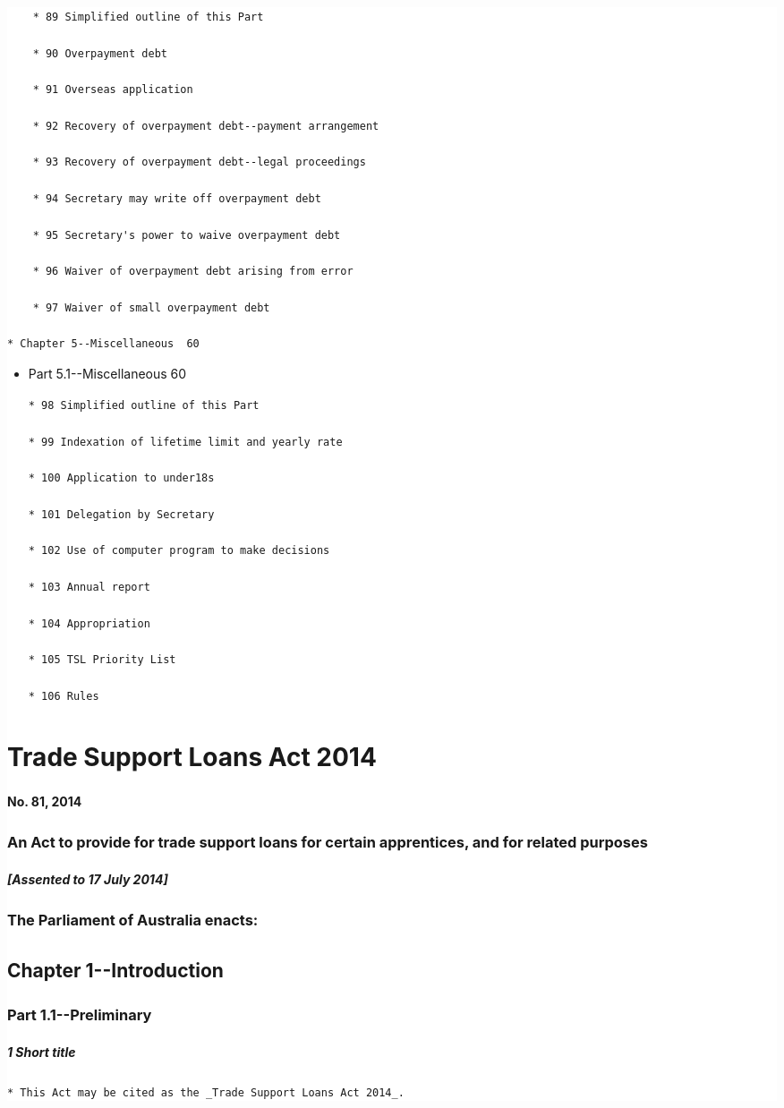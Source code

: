         * 89 Simplified outline of this Part 

        * 90 Overpayment debt 

        * 91 Overseas application 

        * 92 Recovery of overpayment debt--payment arrangement 

        * 93 Recovery of overpayment debt--legal proceedings 

        * 94 Secretary may write off overpayment debt 

        * 95 Secretary's power to waive overpayment debt 

        * 96 Waiver of overpayment debt arising from error 

        * 97 Waiver of small overpayment debt 

    * Chapter 5--Miscellaneous	60

  * Part 5.1--Miscellaneous	60

        * 98 Simplified outline of this Part 

        * 99 Indexation of lifetime limit and yearly rate 

        * 100 Application to under18s 

        * 101 Delegation by Secretary 

        * 102 Use of computer program to make decisions 

        * 103 Annual report 

        * 104 Appropriation 

        * 105 TSL Priority List 

        * 106 Rules 

# Trade Support Loans Act 2014

#### No. 81, 2014

### An Act to provide for trade support loans for certain apprentices, and for related purposes

##### [Assented to 17 July 2014]

### The Parliament of Australia enacts: 

## Chapter 1--Introduction

### Part 1.1--Preliminary

##### 1  Short title

    * This Act may be cited as the _Trade Support Loans Act 2014_.
